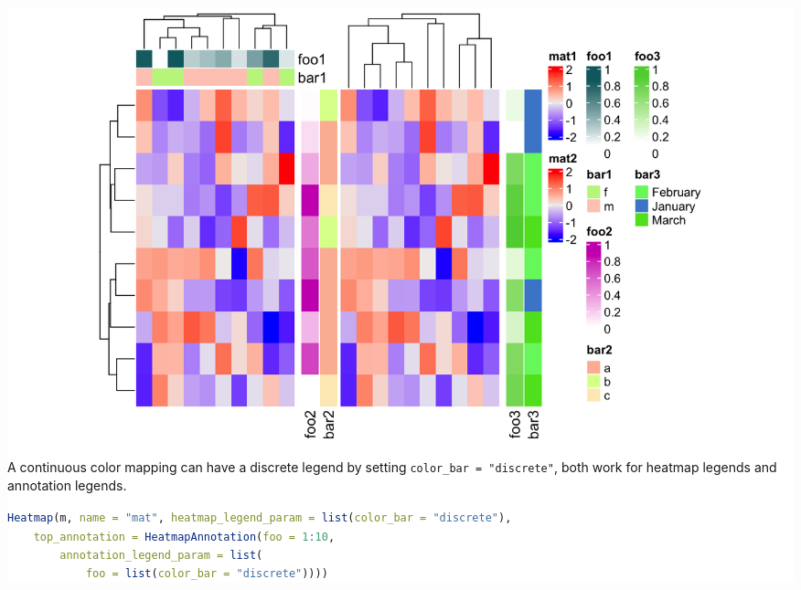 <img src="05-legends_files/figure-html/unnamed-chunk-136-1.png" width="672" style="display: block; margin: auto;" />

A continuous color mapping can have a
discrete legend by setting `color_bar = "discrete"`, both work for heatmap
legends and annotation legends.


```r
Heatmap(m, name = "mat", heatmap_legend_param = list(color_bar = "discrete"),
    top_annotation = HeatmapAnnotation(foo = 1:10,
        annotation_legend_param = list(
            foo = list(color_bar = "discrete"))))
```
